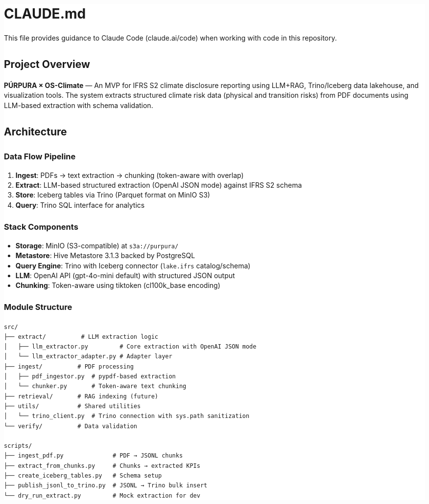 # CLAUDE.md

This file provides guidance to Claude Code (claude.ai/code) when working with code in this repository.

## Project Overview

**PÚRPURA × OS-Climate** — An MVP for IFRS S2 climate disclosure reporting using LLM+RAG, Trino/Iceberg data lakehouse, and visualization tools. The system extracts structured climate risk data (physical and transition risks) from PDF documents using LLM-based extraction with schema validation.

## Architecture

### Data Flow Pipeline

1. **Ingest**: PDFs → text extraction → chunking (token-aware with overlap)
2. **Extract**: LLM-based structured extraction (OpenAI JSON mode) against IFRS S2 schema
3. **Store**: Iceberg tables via Trino (Parquet format on MinIO S3)
4. **Query**: Trino SQL interface for analytics

### Stack Components

- **Storage**: MinIO (S3-compatible) at `s3a://purpura/`
- **Metastore**: Hive Metastore 3.1.3 backed by PostgreSQL
- **Query Engine**: Trino with Iceberg connector (`lake.ifrs` catalog/schema)
- **LLM**: OpenAI API (gpt-4o-mini default) with structured JSON output
- **Chunking**: Token-aware using tiktoken (cl100k_base encoding)

### Module Structure

```
src/
├── extract/          # LLM extraction logic
│   ├── llm_extractor.py         # Core extraction with OpenAI JSON mode
│   └── llm_extractor_adapter.py # Adapter layer
├── ingest/          # PDF processing
│   ├── pdf_ingestor.py  # pypdf-based extraction
│   └── chunker.py       # Token-aware text chunking
├── retrieval/       # RAG indexing (future)
├── utils/           # Shared utilities
│   └── trino_client.py  # Trino connection with sys.path sanitization
└── verify/          # Data validation

scripts/
├── ingest_pdf.py              # PDF → JSONL chunks
├── extract_from_chunks.py     # Chunks → extracted KPIs
├── create_iceberg_tables.py   # Schema setup
├── publish_jsonl_to_trino.py  # JSONL → Trino bulk insert
└── dry_run_extract.py         # Mock extraction for dev
```
